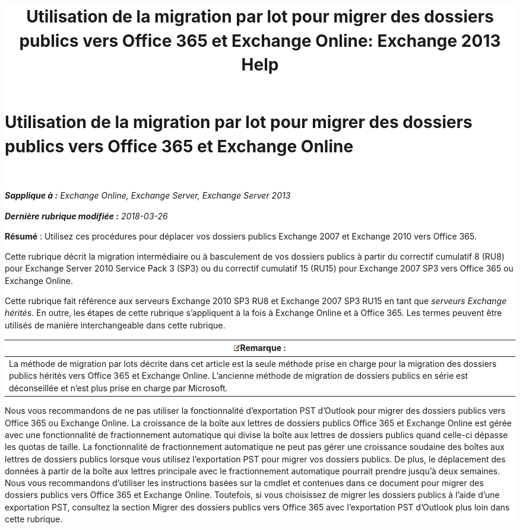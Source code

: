 ﻿---
title: 'Utilisation de la migration par lot pour migrer des dossiers publics vers Office 365 et Exchange Online: Exchange 2013 Help'
TOCTitle: Utilisation de la migration par lot pour migrer des dossiers publics vers Office 365 et Exchange Online
ms:assetid: e8ab9309-7d12-4f02-bfc4-14e61a373958
ms:mtpsurl: https://technet.microsoft.com/fr-fr/library/Dn874017(v=EXCHG.150)
ms:contentKeyID: 63892224
ms.date: 04/24/2018
mtps_version: v=EXCHG.150
ms.translationtype: HT
---

# Utilisation de la migration par lot pour migrer des dossiers publics vers Office 365 et Exchange Online

 

_**Sapplique à :** Exchange Online, Exchange Server, Exchange Server 2013_

_**Dernière rubrique modifiée :** 2018-03-26_

**Résumé** : Utilisez ces procédures pour déplacer vos dossiers publics Exchange 2007 et Exchange 2010 vers Office 365.

Cette rubrique décrit la migration intermédiaire ou à basculement de vos dossiers publics à partir du correctif cumulatif 8 (RU8) pour Exchange Server 2010 Service Pack 3 (SP3) ou du correctif cumulatif 15 (RU15) pour Exchange 2007 SP3 vers Office 365 ou Exchange Online.

Cette rubrique fait référence aux serveurs Exchange 2010 SP3 RU8 et Exchange 2007 SP3 RU15 en tant que *serveurs Exchange hérités*. En outre, les étapes de cette rubrique s’appliquent à la fois à Exchange Online et à Office 365. Les termes peuvent être utilisés de manière interchangeable dans cette rubrique.

<table>
<thead>
<tr class="header">
<th><img src="images/JJ159664.note(EXCHG.150).gif" title="Remarque" alt="Remarque" />Remarque :</th>
</tr>
</thead>
<tbody>
<tr class="odd">
<td>La méthode de migration par lots décrite dans cet article est la seule méthode prise en charge pour la migration des dossiers publics hérités vers Office 365 et Exchange Online. L’ancienne méthode de migration de dossiers publics en série est déconseillée et n’est plus prise en charge par Microsoft.</td>
</tr>
</tbody>
</table>


Nous vous recommandons de ne pas utiliser la fonctionnalité d’exportation PST d’Outlook pour migrer des dossiers publics vers Office 365 ou Exchange Online. La croissance de la boîte aux lettres de dossiers publics Office 365 et Exchange Online est gérée avec une fonctionnalité de fractionnement automatique qui divise la boîte aux lettres de dossiers publics quand celle-ci dépasse les quotas de taille. La fonctionnalité de fractionnement automatique ne peut pas gérer une croissance soudaine des boîtes aux lettres de dossiers publics lorsque vous utilisez l’exportation PST pour migrer vos dossiers publics. De plus, le déplacement des données à partir de la boîte aux lettres principale avec le fractionnement automatique pourrait prendre jusqu’à deux semaines. Nous vous recommandons d’utiliser les instructions basées sur la cmdlet et contenues dans ce document pour migrer des dossiers publics vers Office 365 et Exchange Online. Toutefois, si vous choisissez de migrer les dossiers publics à l’aide d’une exportation PST, consultez la section Migrer des dossiers publics vers Office 365 avec l’exportation PST d’Outlook plus loin dans cette rubrique.
